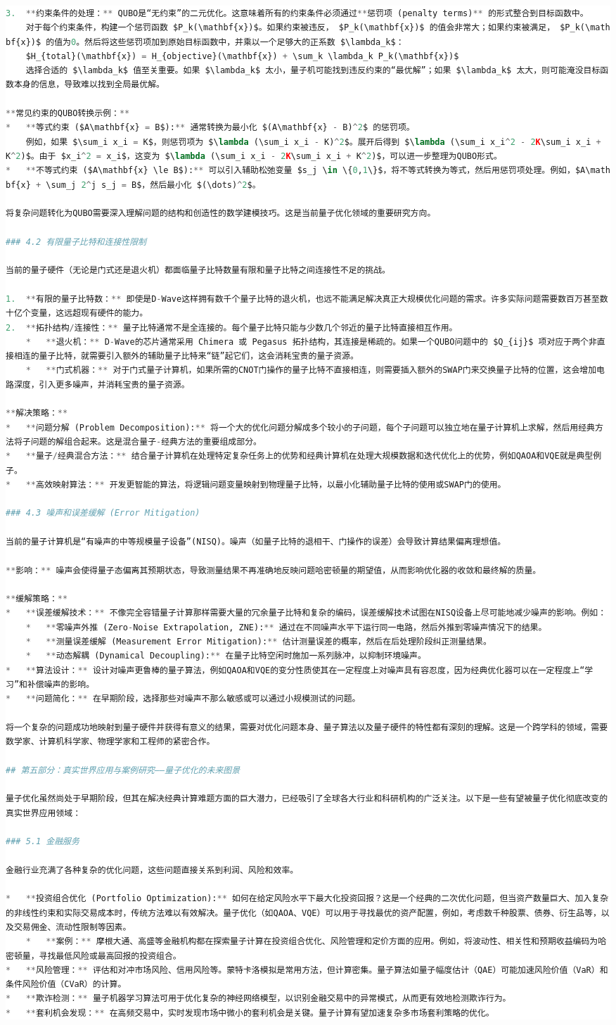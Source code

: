 ```python
3.  **约束条件的处理：** QUBO是“无约束”的二元优化。这意味着所有的约束条件必须通过**惩罚项 (penalty terms)** 的形式整合到目标函数中。
    对于每个约束条件，构建一个惩罚函数 $P_k(\mathbf{x})$。如果约束被违反， $P_k(\mathbf{x})$ 的值会非常大；如果约束被满足， $P_k(\mathbf{x})$ 的值为0。然后将这些惩罚项加到原始目标函数中，并乘以一个足够大的正系数 $\lambda_k$：
    $H_{total}(\mathbf{x}) = H_{objective}(\mathbf{x}) + \sum_k \lambda_k P_k(\mathbf{x})$
    选择合适的 $\lambda_k$ 值至关重要。如果 $\lambda_k$ 太小，量子机可能找到违反约束的“最优解”；如果 $\lambda_k$ 太大，则可能淹没目标函数本身的信息，导致难以找到全局最优解。

**常见约束的QUBO转换示例：**
*   **等式约束 ($A\mathbf{x} = B$):** 通常转换为最小化 $(A\mathbf{x} - B)^2$ 的惩罚项。
    例如，如果 $\sum_i x_i = K$，则惩罚项为 $\lambda (\sum_i x_i - K)^2$。展开后得到 $\lambda (\sum_i x_i^2 - 2K\sum_i x_i + K^2)$。由于 $x_i^2 = x_i$，这变为 $\lambda (\sum_i x_i - 2K\sum_i x_i + K^2)$，可以进一步整理为QUBO形式。
*   **不等式约束 ($A\mathbf{x} \le B$):** 可以引入辅助松弛变量 $s_j \in \{0,1\}$，将不等式转换为等式，然后用惩罚项处理。例如，$A\mathbf{x} + \sum_j 2^j s_j = B$，然后最小化 $(\dots)^2$。

将复杂问题转化为QUBO需要深入理解问题的结构和创造性的数学建模技巧。这是当前量子优化领域的重要研究方向。

### 4.2 有限量子比特和连接性限制

当前的量子硬件（无论是门式还是退火机）都面临量子比特数量有限和量子比特之间连接性不足的挑战。

1.  **有限的量子比特数：** 即使是D-Wave这样拥有数千个量子比特的退火机，也远不能满足解决真正大规模优化问题的需求。许多实际问题需要数百万甚至数十亿个变量，这远超现有硬件的能力。
2.  **拓扑结构/连接性：** 量子比特通常不是全连接的。每个量子比特只能与少数几个邻近的量子比特直接相互作用。
    *   **退火机：** D-Wave的芯片通常采用 Chimera 或 Pegasus 拓扑结构，其连接是稀疏的。如果一个QUBO问题中的 $Q_{ij}$ 项对应于两个非直接相连的量子比特，就需要引入额外的辅助量子比特来“链”起它们，这会消耗宝贵的量子资源。
    *   **门式机器：** 对于门式量子计算机，如果所需的CNOT门操作的量子比特不直接相连，则需要插入额外的SWAP门来交换量子比特的位置，这会增加电路深度，引入更多噪声，并消耗宝贵的量子资源。

**解决策略：**
*   **问题分解 (Problem Decomposition):** 将一个大的优化问题分解成多个较小的子问题，每个子问题可以独立地在量子计算机上求解，然后用经典方法将子问题的解组合起来。这是混合量子-经典方法的重要组成部分。
*   **量子/经典混合方法：** 结合量子计算机在处理特定复杂任务上的优势和经典计算机在处理大规模数据和迭代优化上的优势，例如QAOA和VQE就是典型例子。
*   **高效映射算法：** 开发更智能的算法，将逻辑问题变量映射到物理量子比特，以最小化辅助量子比特的使用或SWAP门的使用。

### 4.3 噪声和误差缓解 (Error Mitigation)

当前的量子计算机是“有噪声的中等规模量子设备”(NISQ)。噪声（如量子比特的退相干、门操作的误差）会导致计算结果偏离理想值。

**影响：** 噪声会使得量子态偏离其预期状态，导致测量结果不再准确地反映问题哈密顿量的期望值，从而影响优化器的收敛和最终解的质量。

**缓解策略：**
*   **误差缓解技术：** 不像完全容错量子计算那样需要大量的冗余量子比特和复杂的编码，误差缓解技术试图在NISQ设备上尽可能地减少噪声的影响。例如：
    *   **零噪声外推 (Zero-Noise Extrapolation, ZNE):** 通过在不同噪声水平下运行同一电路，然后外推到零噪声情况下的结果。
    *   **测量误差缓解 (Measurement Error Mitigation):** 估计测量误差的概率，然后在后处理阶段纠正测量结果。
    *   **动态解耦 (Dynamical Decoupling):** 在量子比特空闲时施加一系列脉冲，以抑制环境噪声。
*   **算法设计：** 设计对噪声更鲁棒的量子算法，例如QAOA和VQE的变分性质使其在一定程度上对噪声具有容忍度，因为经典优化器可以在一定程度上“学习”和补偿噪声的影响。
*   **问题简化：** 在早期阶段，选择那些对噪声不那么敏感或可以通过小规模测试的问题。

将一个复杂的问题成功地映射到量子硬件并获得有意义的结果，需要对优化问题本身、量子算法以及量子硬件的特性都有深刻的理解。这是一个跨学科的领域，需要数学家、计算机科学家、物理学家和工程师的紧密合作。

## 第五部分：真实世界应用与案例研究——量子优化的未来图景

量子优化虽然尚处于早期阶段，但其在解决经典计算难题方面的巨大潜力，已经吸引了全球各大行业和科研机构的广泛关注。以下是一些有望被量子优化彻底改变的真实世界应用领域：

### 5.1 金融服务

金融行业充满了各种复杂的优化问题，这些问题直接关系到利润、风险和效率。

*   **投资组合优化 (Portfolio Optimization):** 如何在给定风险水平下最大化投资回报？这是一个经典的二次优化问题，但当资产数量巨大、加入复杂的非线性约束和实际交易成本时，传统方法难以有效解决。量子优化（如QAOA、VQE）可以用于寻找最优的资产配置，例如，考虑数千种股票、债券、衍生品等，以及交易佣金、流动性限制等因素。
    *   **案例：** 摩根大通、高盛等金融机构都在探索量子计算在投资组合优化、风险管理和定价方面的应用。例如，将波动性、相关性和预期收益编码为哈密顿量，寻找最低风险或最高回报的投资组合。
*   **风险管理：** 评估和对冲市场风险、信用风险等。蒙特卡洛模拟是常用方法，但计算密集。量子算法如量子幅度估计（QAE）可能加速风险价值（VaR）和条件风险价值（CVaR）的计算。
*   **欺诈检测：** 量子机器学习算法可用于优化复杂的神经网络模型，以识别金融交易中的异常模式，从而更有效地检测欺诈行为。
*   **套利机会发现：** 在高频交易中，实时发现市场中微小的套利机会是关键。量子计算有望加速复杂多市场套利策略的优化。
```
